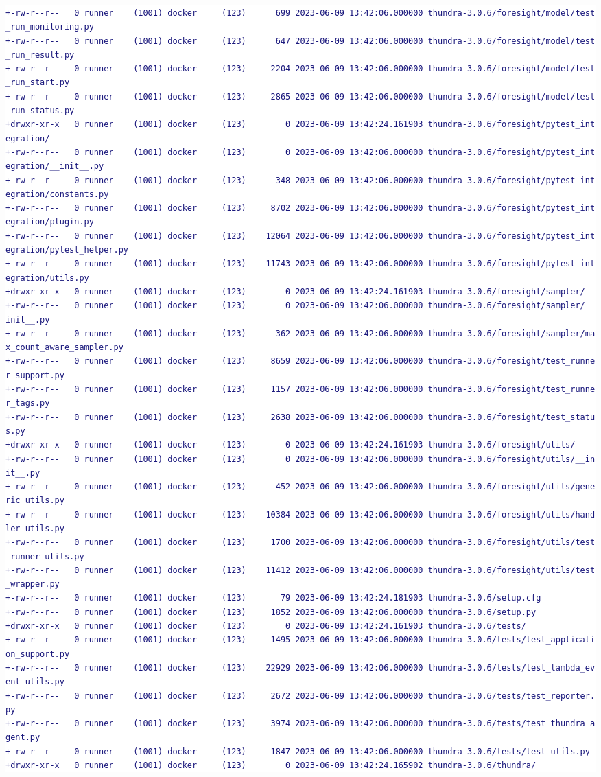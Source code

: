 ```diff
+-rw-r--r--   0 runner    (1001) docker     (123)      699 2023-06-09 13:42:06.000000 thundra-3.0.6/foresight/model/test_run_monitoring.py
+-rw-r--r--   0 runner    (1001) docker     (123)      647 2023-06-09 13:42:06.000000 thundra-3.0.6/foresight/model/test_run_result.py
+-rw-r--r--   0 runner    (1001) docker     (123)     2204 2023-06-09 13:42:06.000000 thundra-3.0.6/foresight/model/test_run_start.py
+-rw-r--r--   0 runner    (1001) docker     (123)     2865 2023-06-09 13:42:06.000000 thundra-3.0.6/foresight/model/test_run_status.py
+drwxr-xr-x   0 runner    (1001) docker     (123)        0 2023-06-09 13:42:24.161903 thundra-3.0.6/foresight/pytest_integration/
+-rw-r--r--   0 runner    (1001) docker     (123)        0 2023-06-09 13:42:06.000000 thundra-3.0.6/foresight/pytest_integration/__init__.py
+-rw-r--r--   0 runner    (1001) docker     (123)      348 2023-06-09 13:42:06.000000 thundra-3.0.6/foresight/pytest_integration/constants.py
+-rw-r--r--   0 runner    (1001) docker     (123)     8702 2023-06-09 13:42:06.000000 thundra-3.0.6/foresight/pytest_integration/plugin.py
+-rw-r--r--   0 runner    (1001) docker     (123)    12064 2023-06-09 13:42:06.000000 thundra-3.0.6/foresight/pytest_integration/pytest_helper.py
+-rw-r--r--   0 runner    (1001) docker     (123)    11743 2023-06-09 13:42:06.000000 thundra-3.0.6/foresight/pytest_integration/utils.py
+drwxr-xr-x   0 runner    (1001) docker     (123)        0 2023-06-09 13:42:24.161903 thundra-3.0.6/foresight/sampler/
+-rw-r--r--   0 runner    (1001) docker     (123)        0 2023-06-09 13:42:06.000000 thundra-3.0.6/foresight/sampler/__init__.py
+-rw-r--r--   0 runner    (1001) docker     (123)      362 2023-06-09 13:42:06.000000 thundra-3.0.6/foresight/sampler/max_count_aware_sampler.py
+-rw-r--r--   0 runner    (1001) docker     (123)     8659 2023-06-09 13:42:06.000000 thundra-3.0.6/foresight/test_runner_support.py
+-rw-r--r--   0 runner    (1001) docker     (123)     1157 2023-06-09 13:42:06.000000 thundra-3.0.6/foresight/test_runner_tags.py
+-rw-r--r--   0 runner    (1001) docker     (123)     2638 2023-06-09 13:42:06.000000 thundra-3.0.6/foresight/test_status.py
+drwxr-xr-x   0 runner    (1001) docker     (123)        0 2023-06-09 13:42:24.161903 thundra-3.0.6/foresight/utils/
+-rw-r--r--   0 runner    (1001) docker     (123)        0 2023-06-09 13:42:06.000000 thundra-3.0.6/foresight/utils/__init__.py
+-rw-r--r--   0 runner    (1001) docker     (123)      452 2023-06-09 13:42:06.000000 thundra-3.0.6/foresight/utils/generic_utils.py
+-rw-r--r--   0 runner    (1001) docker     (123)    10384 2023-06-09 13:42:06.000000 thundra-3.0.6/foresight/utils/handler_utils.py
+-rw-r--r--   0 runner    (1001) docker     (123)     1700 2023-06-09 13:42:06.000000 thundra-3.0.6/foresight/utils/test_runner_utils.py
+-rw-r--r--   0 runner    (1001) docker     (123)    11412 2023-06-09 13:42:06.000000 thundra-3.0.6/foresight/utils/test_wrapper.py
+-rw-r--r--   0 runner    (1001) docker     (123)       79 2023-06-09 13:42:24.181903 thundra-3.0.6/setup.cfg
+-rw-r--r--   0 runner    (1001) docker     (123)     1852 2023-06-09 13:42:06.000000 thundra-3.0.6/setup.py
+drwxr-xr-x   0 runner    (1001) docker     (123)        0 2023-06-09 13:42:24.161903 thundra-3.0.6/tests/
+-rw-r--r--   0 runner    (1001) docker     (123)     1495 2023-06-09 13:42:06.000000 thundra-3.0.6/tests/test_application_support.py
+-rw-r--r--   0 runner    (1001) docker     (123)    22929 2023-06-09 13:42:06.000000 thundra-3.0.6/tests/test_lambda_event_utils.py
+-rw-r--r--   0 runner    (1001) docker     (123)     2672 2023-06-09 13:42:06.000000 thundra-3.0.6/tests/test_reporter.py
+-rw-r--r--   0 runner    (1001) docker     (123)     3974 2023-06-09 13:42:06.000000 thundra-3.0.6/tests/test_thundra_agent.py
+-rw-r--r--   0 runner    (1001) docker     (123)     1847 2023-06-09 13:42:06.000000 thundra-3.0.6/tests/test_utils.py
+drwxr-xr-x   0 runner    (1001) docker     (123)        0 2023-06-09 13:42:24.165902 thundra-3.0.6/thundra/
```